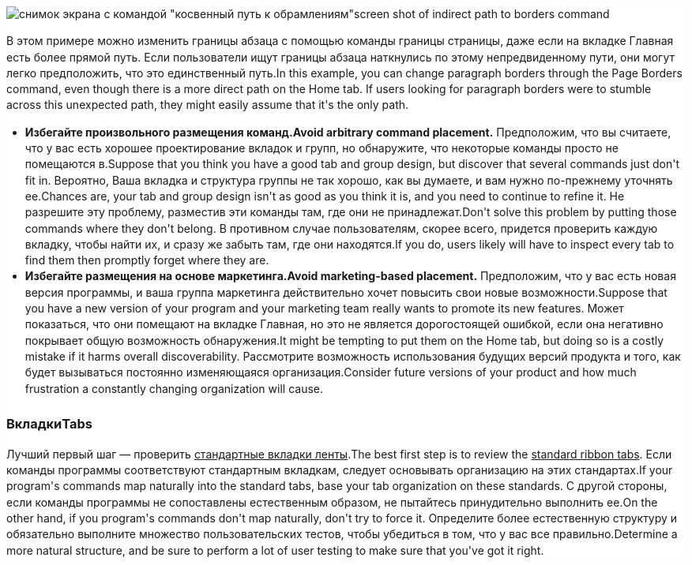 ![<span data-ttu-id="0a256-337">снимок экрана с командой "косвенный путь к обрамлениям"</span><span class="sxs-lookup"><span data-stu-id="0a256-337">screen shot of indirect path to borders command</span></span> ](images/cmd-ribbons-image12.png)

<span data-ttu-id="0a256-338">В этом примере можно изменить границы абзаца с помощью команды границы страницы, даже если на вкладке Главная есть более прямой путь. Если пользователи ищут границы абзаца наткнулись по этому непредвиденному пути, они могут легко предположить, что это единственный путь.</span><span class="sxs-lookup"><span data-stu-id="0a256-338">In this example, you can change paragraph borders through the Page Borders command, even though there is a more direct path on the Home tab. If users looking for paragraph borders were to stumble across this unexpected path, they might easily assume that it's the only path.</span></span>

- <span data-ttu-id="0a256-339">**Избегайте произвольного размещения команд.**</span><span class="sxs-lookup"><span data-stu-id="0a256-339">**Avoid arbitrary command placement.**</span></span> <span data-ttu-id="0a256-340">Предположим, что вы считаете, что у вас есть хорошее проектирование вкладок и групп, но обнаружите, что некоторые команды просто не помещаются в.</span><span class="sxs-lookup"><span data-stu-id="0a256-340">Suppose that you think you have a good tab and group design, but discover that several commands just don't fit in.</span></span> <span data-ttu-id="0a256-341">Вероятно, Ваша вкладка и структура группы не так хорошо, как вы думаете, и вам нужно по-прежнему уточнять ее.</span><span class="sxs-lookup"><span data-stu-id="0a256-341">Chances are, your tab and group design isn't as good as you think it is, and you need to continue to refine it.</span></span> <span data-ttu-id="0a256-342">Не разрешите эту проблему, разместив эти команды там, где они не принадлежат.</span><span class="sxs-lookup"><span data-stu-id="0a256-342">Don't solve this problem by putting those commands where they don't belong.</span></span> <span data-ttu-id="0a256-343">В противном случае пользователям, скорее всего, придется проверить каждую вкладку, чтобы найти их, и сразу же забыть там, где они находятся.</span><span class="sxs-lookup"><span data-stu-id="0a256-343">If you do, users likely will have to inspect every tab to find them then promptly forget where they are.</span></span>
- <span data-ttu-id="0a256-344">**Избегайте размещения на основе маркетинга.**</span><span class="sxs-lookup"><span data-stu-id="0a256-344">**Avoid marketing-based placement.**</span></span> <span data-ttu-id="0a256-345">Предположим, что у вас есть новая версия программы, и ваша группа маркетинга действительно хочет повысить свои новые возможности.</span><span class="sxs-lookup"><span data-stu-id="0a256-345">Suppose that you have a new version of your program and your marketing team really wants to promote its new features.</span></span> <span data-ttu-id="0a256-346">Может показаться, что они помещают на вкладке Главная, но это не является дорогостоящей ошибкой, если она негативно покрывает общую возможность обнаружения.</span><span class="sxs-lookup"><span data-stu-id="0a256-346">It might be tempting to put them on the Home tab, but doing so is a costly mistake if it harms overall discoverability.</span></span> <span data-ttu-id="0a256-347">Рассмотрите возможность использования будущих версий продукта и того, как будет вызываться постоянно изменяющаяся организация.</span><span class="sxs-lookup"><span data-stu-id="0a256-347">Consider future versions of your product and how much frustration a constantly changing organization will cause.</span></span>

### <a name="tabs"></a><span data-ttu-id="0a256-348">Вкладки</span><span class="sxs-lookup"><span data-stu-id="0a256-348">Tabs</span></span>

<span data-ttu-id="0a256-349">Лучший первый шаг — проверить [стандартные вкладки ленты](#standard-ribbon-tabs).</span><span class="sxs-lookup"><span data-stu-id="0a256-349">The best first step is to review the [standard ribbon tabs](#standard-ribbon-tabs).</span></span> <span data-ttu-id="0a256-350">Если команды программы соответствуют стандартным вкладкам, следует основывать организацию на этих стандартах.</span><span class="sxs-lookup"><span data-stu-id="0a256-350">If your program's commands map naturally into the standard tabs, base your tab organization on these standards.</span></span> <span data-ttu-id="0a256-351">С другой стороны, если команды программы не сопоставлены естественным образом, не пытайтесь принудительно выполнить ее.</span><span class="sxs-lookup"><span data-stu-id="0a256-351">On the other hand, if you program's commands don't map naturally, don't try to force it.</span></span> <span data-ttu-id="0a256-352">Определите более естественную структуру и обязательно выполните множество пользовательских тестов, чтобы убедиться в том, что у вас все правильно.</span><span class="sxs-lookup"><span data-stu-id="0a256-352">Determine a more natural structure, and be sure to perform a lot of user testing to make sure that you've got it right.</span></span>
